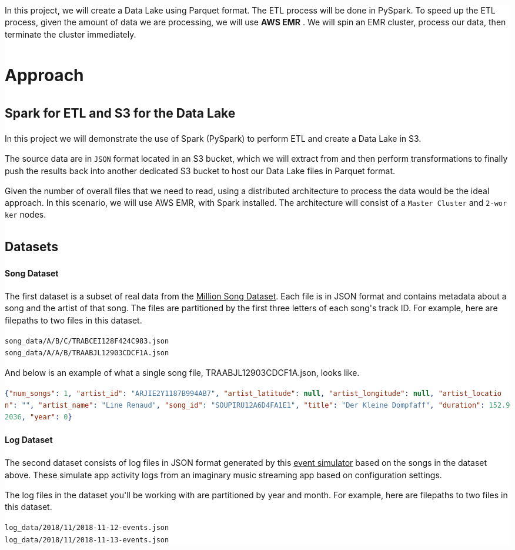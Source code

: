 In this project, we will create a Data Lake using Parquet format. The ETL process will be done in PySpark. To speed up the ETL process, given the amount of data we are processing, we will use **AWS EMR** . We will spin an EMR cluster, process our data, then terminate the cluster immediately. 

# Approach

## Spark for ETL and S3 for the Data Lake

In this project we will demonstrate the use of Spark (PySpark) to perform ETL and create a Data Lake in S3.

The source data are in `JSON` format located in an S3 bucket, which we will extract from and then perform transformations to finally push the results back into another dedicated S3 bucket to host our Data Lake files in Parquet format.

Given the number of overall files that we need to read, using a distributed architecture to process the data would be the ideal approach. In this scenario, we will use AWS EMR, with Spark installed. The architecture will consist of a `Master Cluster` and `2-worker` nodes. 

## Datasets 

#### Song Dataset

The first dataset is a subset of real data from the [Million Song Dataset](https://labrosa.ee.columbia.edu/millionsong/). Each file is in JSON format and contains metadata about a song and the artist of that song. The files are partitioned by the first three letters of each song's track ID. For example, here are filepaths to two files in this dataset.

```txt
song_data/A/B/C/TRABCEI128F424C983.json
song_data/A/A/B/TRAABJL12903CDCF1A.json
```

And below is an example of what a single song file, TRAABJL12903CDCF1A.json, looks like.

```json
{"num_songs": 1, "artist_id": "ARJIE2Y1187B994AB7", "artist_latitude": null, "artist_longitude": null, "artist_location": "", "artist_name": "Line Renaud", "song_id": "SOUPIRU12A6D4FA1E1", "title": "Der Kleine Dompfaff", "duration": 152.92036, "year": 0}
```

#### Log Dataset

The second dataset consists of log files in JSON format generated by this [event simulator](https://github.com/Interana/eventsim) based on the songs in the dataset above. These simulate app activity logs from an imaginary music streaming app based on configuration settings.

The log files in the dataset you'll be working with are partitioned by year and month. For example, here are filepaths to two files in this dataset.

```txt
log_data/2018/11/2018-11-12-events.json
log_data/2018/11/2018-11-13-events.json
```

